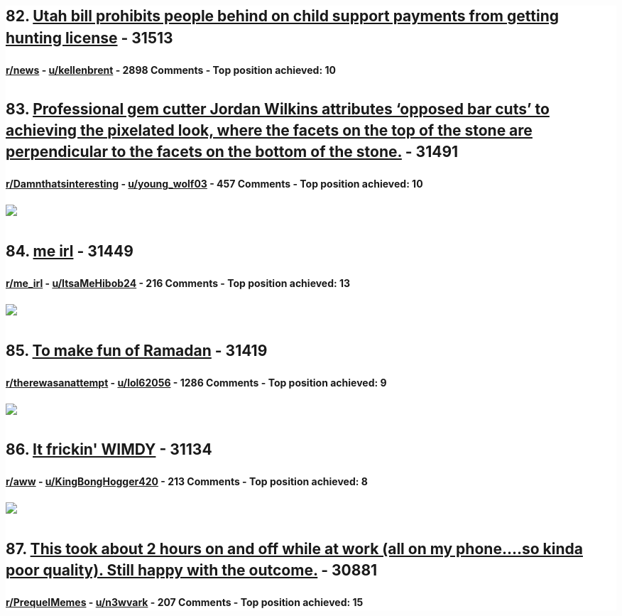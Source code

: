 ## 82. [Utah bill prohibits people behind on child support payments from getting hunting license](http://reddit.com/r/news/comments/evbtz5/utah_bill_prohibits_people_behind_on_child/) - 31513
#### [r/news](http://reddit.com/r/news) - [u/kellenbrent](http://reddit.com/u/kellenbrent) - 2898 Comments - Top position achieved: 10

## 83. [Professional gem cutter Jordan Wilkins attributes ‘opposed bar cuts’ to achieving the pixelated look, where the facets on the top of the stone are perpendicular to the facets on the bottom of the stone.](http://reddit.com/r/Damnthatsinteresting/comments/ev7ig3/professional_gem_cutter_jordan_wilkins_attributes/) - 31491
#### [r/Damnthatsinteresting](http://reddit.com/r/Damnthatsinteresting) - [u/young_wolf03](http://reddit.com/u/young_wolf03) - 457 Comments - Top position achieved: 10

<a href="https://v.redd.it/0an3nk82ojd41"><img src="https://b.thumbs.redditmedia.com/vZkume9sLvGAbHSieG_Zy0rEFkX7gJaV-icVSsPvcns.jpg"></img></a>

## 84. [me irl](http://reddit.com/r/me_irl/comments/ev8djs/me_irl/) - 31449
#### [r/me_irl](http://reddit.com/r/me_irl) - [u/ItsaMeHibob24](http://reddit.com/u/ItsaMeHibob24) - 216 Comments - Top position achieved: 13

<a href="https://i.redd.it/1bfvb9xjzjd41.png"><img src="https://b.thumbs.redditmedia.com/U1EsWwsxB8r20TlC4KWV_pG8ThhsnXNTuMHOk-GgBsA.jpg"></img></a>

## 85. [To make fun of Ramadan](http://reddit.com/r/therewasanattempt/comments/ev7epc/to_make_fun_of_ramadan/) - 31419
#### [r/therewasanattempt](http://reddit.com/r/therewasanattempt) - [u/lol62056](http://reddit.com/u/lol62056) - 1286 Comments - Top position achieved: 9

<a href="https://i.redd.it/0h6b2ogrmjd41.jpg"><img src="https://b.thumbs.redditmedia.com/AaYMpWSVyV8ece01shPudLbmXdWrcRag-7zhhCRpE0Y.jpg"></img></a>

## 86. [It frickin' WIMDY](http://reddit.com/r/aww/comments/ev5scy/it_frickin_wimdy/) - 31134
#### [r/aww](http://reddit.com/r/aww) - [u/KingBongHogger420](http://reddit.com/u/KingBongHogger420) - 213 Comments - Top position achieved: 8

<a href="https://i.redd.it/23bl4te8xid41.jpg"><img src="https://b.thumbs.redditmedia.com/HArfdkQEdH5B2AnS63_U1FYQglb5prP2wn9GA58T7UM.jpg"></img></a>

## 87. [This took about 2 hours on and off while at work (all on my phone....so kinda poor quality). Still happy with the outcome.](http://reddit.com/r/PrequelMemes/comments/evcge2/this_took_about_2_hours_on_and_off_while_at_work/) - 30881
#### [r/PrequelMemes](http://reddit.com/r/PrequelMemes) - [u/n3wvark](http://reddit.com/u/n3wvark) - 207 Comments - Top position achieved: 15
